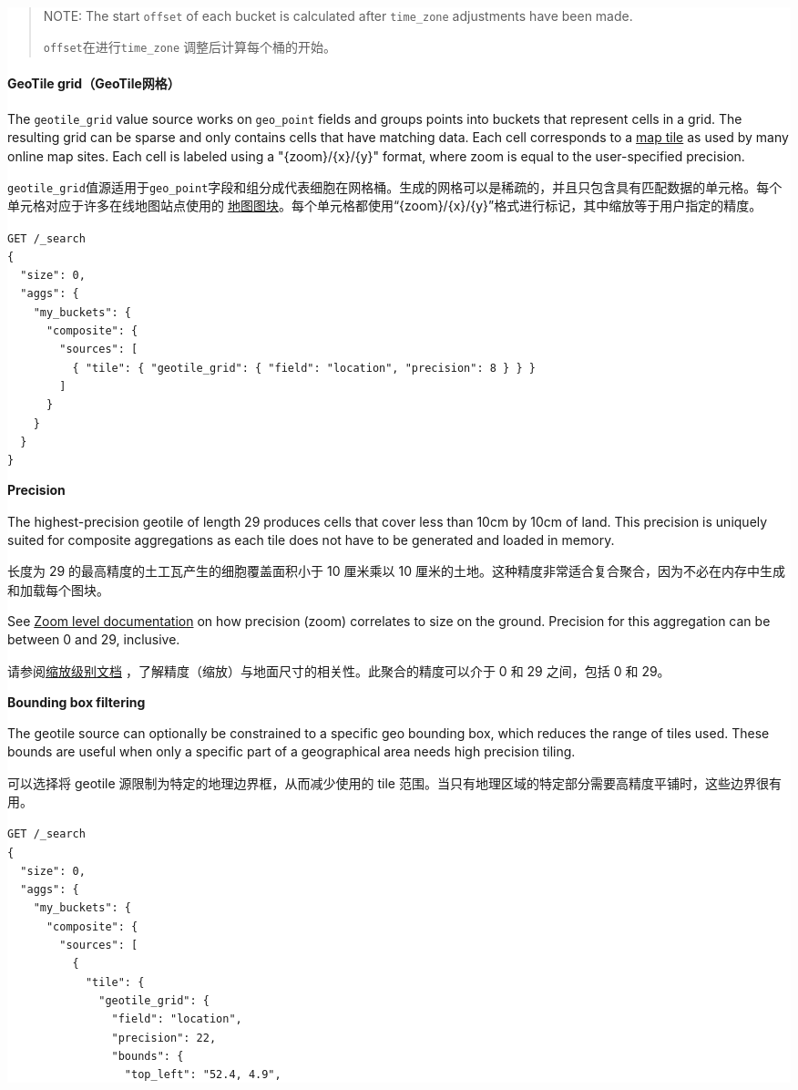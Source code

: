 > NOTE: The start `offset` of each bucket is calculated after `time_zone` adjustments have been made.
>
> `offset`在进行`time_zone` 调整后计算每个桶的开始。

#### GeoTile grid（GeoTile网格）

The `geotile_grid` value source works on `geo_point` fields and groups points into buckets that represent cells in a grid. The resulting grid can be sparse and only contains cells that have matching data. Each cell corresponds to a [map tile](https://en.wikipedia.org/wiki/Tiled_web_map) as used by many online map sites. Each cell is labeled using a "{zoom}/{x}/{y}" format, where zoom is equal to the user-specified precision.

`geotile_grid`值源适用于`geo_point`字段和组分成代表细胞在网格桶。生成的网格可以是稀疏的，并且只包含具有匹配数据的单元格。每个单元格对应于许多在线地图站点使用的 [地图图块](https://en.wikipedia.org/wiki/Tiled_web_map)。每个单元格都使用“{zoom}/{x}/{y}”格式进行标记，其中缩放等于用户指定的精度。

```console
GET /_search
{
  "size": 0,
  "aggs": {
    "my_buckets": {
      "composite": {
        "sources": [
          { "tile": { "geotile_grid": { "field": "location", "precision": 8 } } }
        ]
      }
    }
  }
}
```

**Precision**

The highest-precision geotile of length 29 produces cells that cover less than 10cm by 10cm of land. This precision is uniquely suited for composite aggregations as each tile does not have to be generated and loaded in memory.

长度为 29 的最高精度的土工瓦产生的细胞覆盖面积小于 10 厘米乘以 10 厘米的土地。这种精度非常适合复合聚合，因为不必在内存中生成和加载每个图块。

See [Zoom level documentation](https://wiki.openstreetmap.org/wiki/Zoom_levels) on how precision (zoom) correlates to size on the ground. Precision for this aggregation can be between 0 and 29, inclusive.

请参阅[缩放级别文档](https://wiki.openstreetmap.org/wiki/Zoom_levels) ，了解精度（缩放）与地面尺寸的相关性。此聚合的精度可以介于 0 和 29 之间，包括 0 和 29。

**Bounding box filtering**

The geotile source can optionally be constrained to a specific geo bounding box, which reduces the range of tiles used. These bounds are useful when only a specific part of a geographical area needs high precision tiling.

可以选择将 geotile 源限制为特定的地理边界框，从而减少使用的 tile 范围。当只有地理区域的特定部分需要高精度平铺时，这些边界很有用。

```console
GET /_search
{
  "size": 0,
  "aggs": {
    "my_buckets": {
      "composite": {
        "sources": [
          {
            "tile": {
              "geotile_grid": {
                "field": "location",
                "precision": 22,
                "bounds": {
                  "top_left": "52.4, 4.9",
```